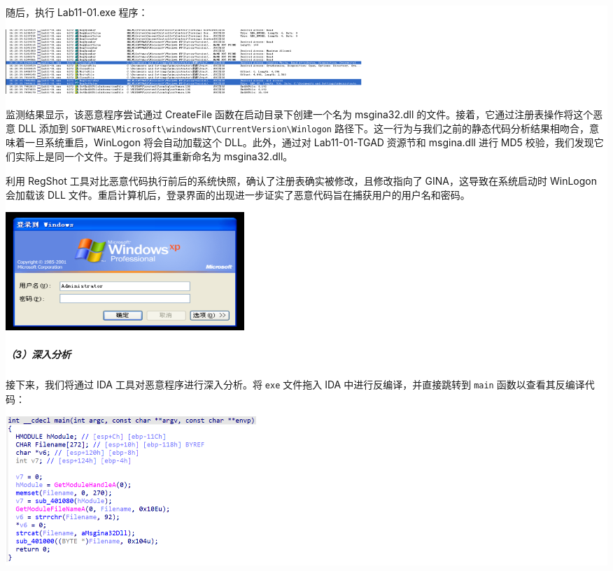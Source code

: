 随后，执行 Lab11-01.exe 程序：

<img src="./Lab7.assets/image-20241122163209172.png" alt="image-20241122163209172" style="zoom:50%;" />

监测结果显示，该恶意程序尝试通过 CreateFile 函数在启动目录下创建一个名为 msgina32.dll 的文件。接着，它通过注册表操作将这个恶意 DLL 添加到 `SOFTWARE\Microsoft\windowsNT\CurrentVersion\Winlogon` 路径下。这一行为与我们之前的静态代码分析结果相吻合，意味着一旦系统重启，WinLogon 将会自动加载这个 DLL。此外，通过对 Lab11-01-TGAD 资源节和 msgina.dll 进行 MD5 校验，我们发现它们实际上是同一个文件。于是我们将其重新命名为 msgina32.dll。

利用 RegShot 工具对比恶意代码执行前后的系统快照，确认了注册表确实被修改，且修改指向了 GINA，这导致在系统启动时 WinLogon 会加载该 DLL 文件。重启计算机后，登录界面的出现进一步证实了恶意代码旨在捕获用户的用户名和密码。

<img src="./Lab7.assets/image-20241122163738179.png" alt="image-20241122163738179" style="zoom:50%;" />

##### （3）深入分析

接下来，我们将通过 IDA 工具对恶意程序进行深入分析。将 `exe` 文件拖入 IDA 中进行反编译，并直接跳转到 `main` 函数以查看其反编译代码：

<img src="./Lab7.assets/image-20241122164711187.png" alt="image-20241122164711187" style="zoom:50%;" />
